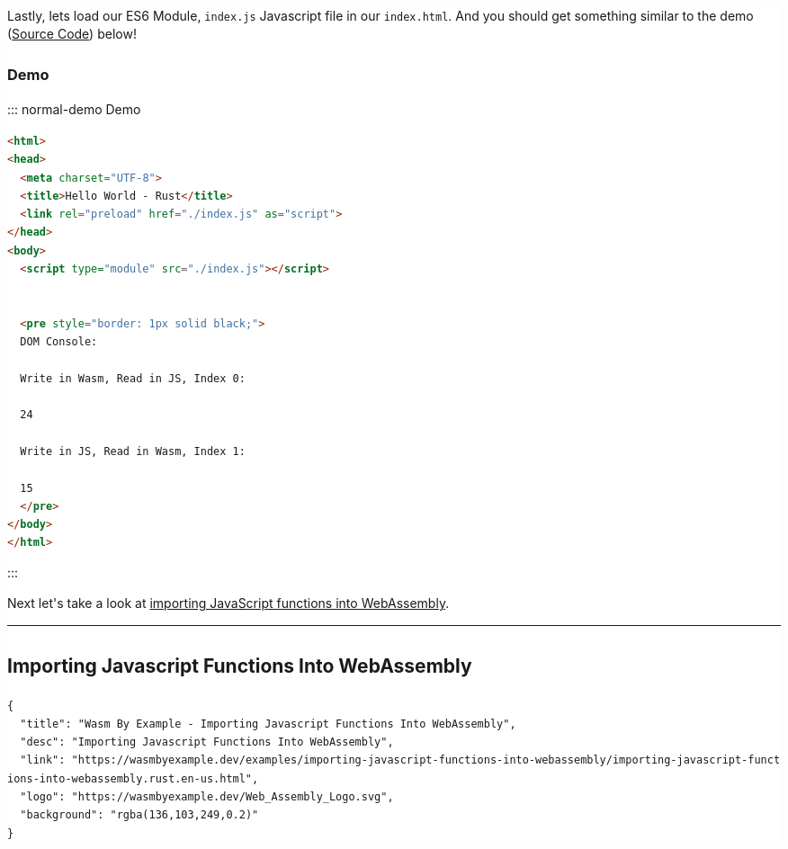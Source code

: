 Lastly, lets load our ES6 Module, <FontIcon icon="iconfont icon-nodeJS"/>`index.js` Javascript file in our <FontIcon icon="iconfont icon-page"/>`index.html`. And you should get something similar to the demo ([Source Code](https://wasmbyexample.dev/source-redirect?path=examples/webassembly-linear-memory/demo/rust)) below!

### Demo


::: normal-demo Demo

```html
<html>
<head>
  <meta charset="UTF-8">
  <title>Hello World - Rust</title>
  <link rel="preload" href="./index.js" as="script">
</head>
<body>
  <script type="module" src="./index.js"></script>


  <pre style="border: 1px solid black;">
  DOM Console:
 
  Write in Wasm, Read in JS, Index 0:
   
  24
   
  Write in JS, Read in Wasm, Index 1:
   
  15
  </pre>
</body>
</html>
```

:::

Next let's take a look at [importing JavaScript functions into WebAssembly](#importing-javascript-functions-into-webassembly).

---

## Importing Javascript Functions Into WebAssembly

```component VPCard
{
  "title": "Wasm By Example - Importing Javascript Functions Into WebAssembly",
  "desc": "Importing Javascript Functions Into WebAssembly",
  "link": "https://wasmbyexample.dev/examples/importing-javascript-functions-into-webassembly/importing-javascript-functions-into-webassembly.rust.en-us.html",
  "logo": "https://wasmbyexample.dev/Web_Assembly_Logo.svg",
  "background": "rgba(136,103,249,0.2)"
}
```
